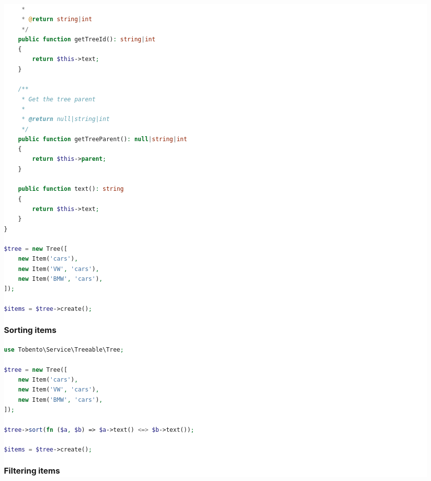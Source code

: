 ```php
     *
     * @return string|int
     */
    public function getTreeId(): string|int
    {
        return $this->text;
    }
    
    /**
     * Get the tree parent
     *
     * @return null|string|int
     */
    public function getTreeParent(): null|string|int
    {
        return $this->parent;
    }

    public function text(): string
    {
        return $this->text;
    }
}

$tree = new Tree([
    new Item('cars'),
    new Item('VW', 'cars'),
    new Item('BMW', 'cars'),
]);

$items = $tree->create();
```

### Sorting items

```php
use Tobento\Service\Treeable\Tree;

$tree = new Tree([
    new Item('cars'),
    new Item('VW', 'cars'),
    new Item('BMW', 'cars'),
]);

$tree->sort(fn ($a, $b) => $a->text() <=> $b->text());

$items = $tree->create();
```

### Filtering items
